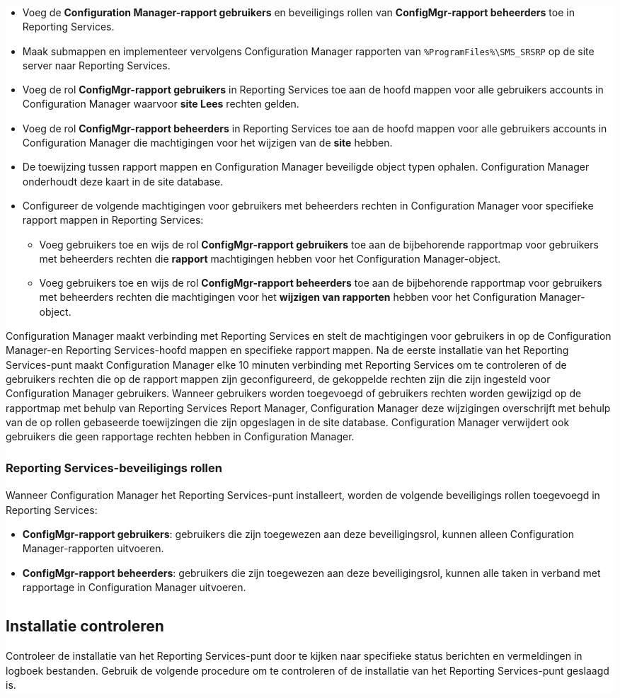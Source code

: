 - Voeg de **Configuration Manager-rapport gebruikers** en beveiligings rollen van **ConfigMgr-rapport beheerders** toe in Reporting Services.  

- Maak submappen en implementeer vervolgens Configuration Manager rapporten van `%ProgramFiles%\SMS_SRSRP` op de site server naar Reporting Services.  

- Voeg de rol **ConfigMgr-rapport gebruikers** in Reporting Services toe aan de hoofd mappen voor alle gebruikers accounts in Configuration Manager waarvoor **site Lees** rechten gelden.  

- Voeg de rol **ConfigMgr-rapport beheerders** in Reporting Services toe aan de hoofd mappen voor alle gebruikers accounts in Configuration Manager die machtigingen voor het wijzigen van de **site** hebben.  

- De toewijzing tussen rapport mappen en Configuration Manager beveiligde object typen ophalen. Configuration Manager onderhoudt deze kaart in de site database.  

- Configureer de volgende machtigingen voor gebruikers met beheerders rechten in Configuration Manager voor specifieke rapport mappen in Reporting Services:  

  - Voeg gebruikers toe en wijs de rol **ConfigMgr-rapport gebruikers** toe aan de bijbehorende rapportmap voor gebruikers met beheerders rechten die **rapport** machtigingen hebben voor het Configuration Manager-object.  

  - Voeg gebruikers toe en wijs de rol **ConfigMgr-rapport beheerders** toe aan de bijbehorende rapportmap voor gebruikers met beheerders rechten die machtigingen voor het **wijzigen van rapporten** hebben voor het Configuration Manager-object.  

Configuration Manager maakt verbinding met Reporting Services en stelt de machtigingen voor gebruikers in op de Configuration Manager-en Reporting Services-hoofd mappen en specifieke rapport mappen. Na de eerste installatie van het Reporting Services-punt maakt Configuration Manager elke 10 minuten verbinding met Reporting Services om te controleren of de gebruikers rechten die op de rapport mappen zijn geconfigureerd, de gekoppelde rechten zijn die zijn ingesteld voor Configuration Manager gebruikers. Wanneer gebruikers worden toegevoegd of gebruikers rechten worden gewijzigd op de rapportmap met behulp van Reporting Services Report Manager, Configuration Manager deze wijzigingen overschrijft met behulp van de op rollen gebaseerde toewijzingen die zijn opgeslagen in de site database. Configuration Manager verwijdert ook gebruikers die geen rapportage rechten hebben in Configuration Manager.  

### <a name="reporting-services-security-roles"></a>Reporting Services-beveiligings rollen

Wanneer Configuration Manager het Reporting Services-punt installeert, worden de volgende beveiligings rollen toegevoegd in Reporting Services:  

- **ConfigMgr-rapport gebruikers**: gebruikers die zijn toegewezen aan deze beveiligingsrol, kunnen alleen Configuration Manager-rapporten uitvoeren.  

- **ConfigMgr-rapport beheerders**: gebruikers die zijn toegewezen aan deze beveiligingsrol, kunnen alle taken in verband met rapportage in Configuration Manager uitvoeren.  

## <a name="verify-installation"></a><a name="bkmk_verify"></a>Installatie controleren

Controleer de installatie van het Reporting Services-punt door te kijken naar specifieke status berichten en vermeldingen in logboek bestanden. Gebruik de volgende procedure om te controleren of de installatie van het Reporting Services-punt geslaagd is.  
